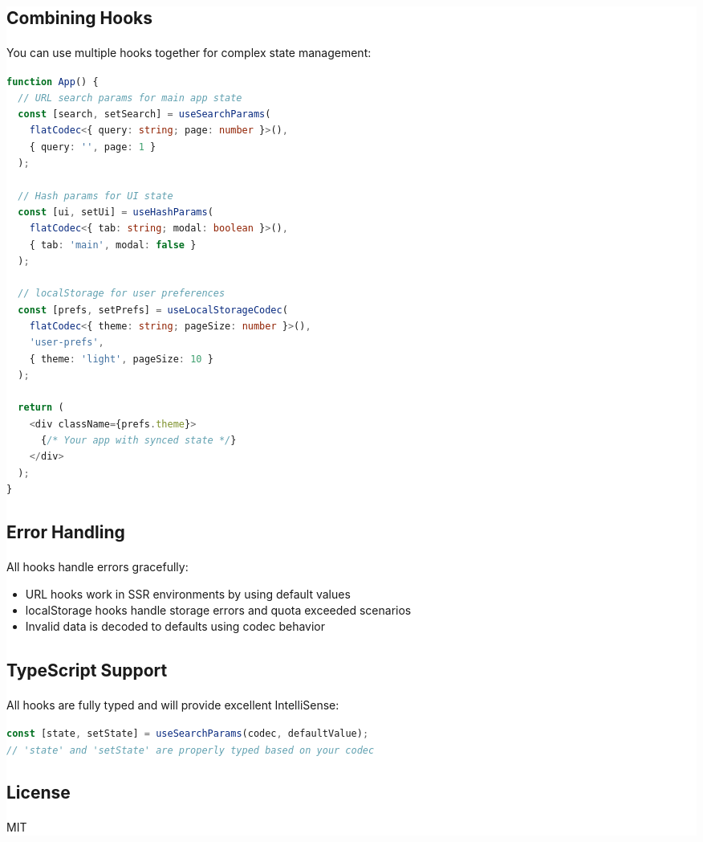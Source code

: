 ## Combining Hooks

You can use multiple hooks together for complex state management:

```typescript
function App() {
  // URL search params for main app state
  const [search, setSearch] = useSearchParams(
    flatCodec<{ query: string; page: number }>(),
    { query: '', page: 1 }
  );
  
  // Hash params for UI state
  const [ui, setUi] = useHashParams(
    flatCodec<{ tab: string; modal: boolean }>(),
    { tab: 'main', modal: false }
  );
  
  // localStorage for user preferences
  const [prefs, setPrefs] = useLocalStorageCodec(
    flatCodec<{ theme: string; pageSize: number }>(),
    'user-prefs',
    { theme: 'light', pageSize: 10 }
  );

  return (
    <div className={prefs.theme}>
      {/* Your app with synced state */}
    </div>
  );
}
```

## Error Handling

All hooks handle errors gracefully:

- URL hooks work in SSR environments by using default values
- localStorage hooks handle storage errors and quota exceeded scenarios
- Invalid data is decoded to defaults using codec behavior

## TypeScript Support

All hooks are fully typed and will provide excellent IntelliSense:

```typescript
const [state, setState] = useSearchParams(codec, defaultValue);
// 'state' and 'setState' are properly typed based on your codec
```

## License

MIT
